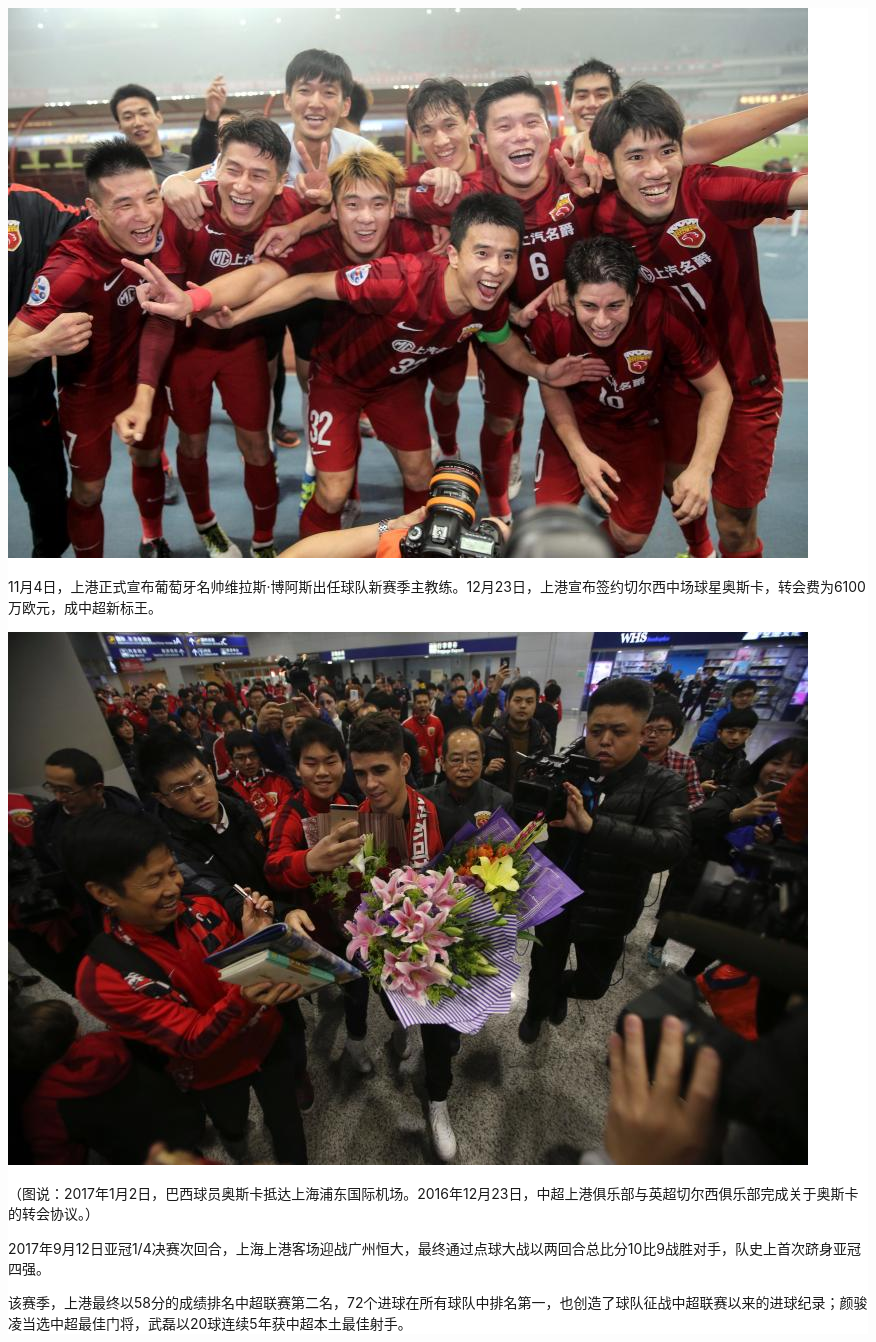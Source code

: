 <p><img src="/img/blog/Y_files/86230ddd-4f1c-46a4-b442-30207306bf97.jpg" alt="图片"></p>
<p>11月4日，上港正式宣布葡萄牙名帅维拉斯·博阿斯出任球队新赛季主教练。12月23日，上港宣布签约切尔西中场球星奥斯卡，转会费为6100万欧元，成中超新标王。</p>
<p><img src="/img/blog/Y_files/73a477b4-4095-40de-a2e5-a6ad499db253.jpg" alt="图片"></p>
<p>（图说：2017年1月2日，巴西球员奥斯卡抵达上海浦东国际机场。2016年12月23日，中超上港俱乐部与英超切尔西俱乐部完成关于奥斯卡的转会协议。）</p>
<p>2017年9月12日亚冠1/4决赛次回合，上海上港客场迎战广州恒大，最终通过点球大战以两回合总比分10比9战胜对手，队史上首次跻身亚冠四强。</p>
<p>该赛季，上港最终以58分的成绩排名中超联赛第二名，72个进球在所有球队中排名第一，也创造了球队征战中超联赛以来的进球纪录；颜骏凌当选中超最佳门将，武磊以20球连续5年获中超本土最佳射手。</p>